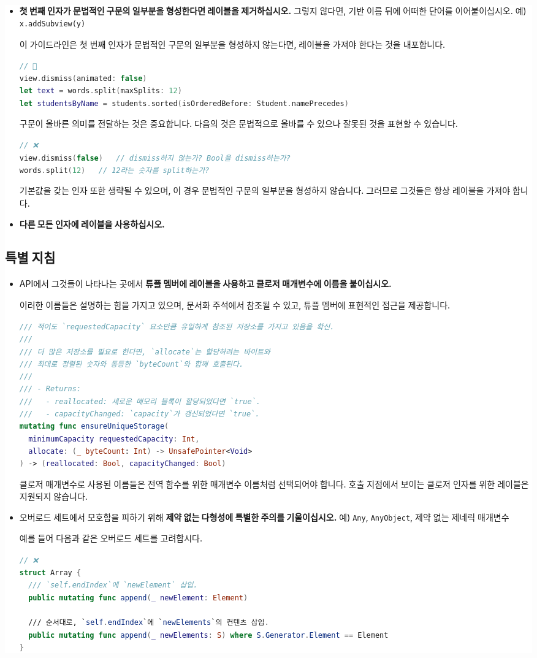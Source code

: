 - **첫 번째 인자가 문법적인 구문의 일부분을 형성한다면 레이블을 제거하십시오.** 그렇지 않다면, 기반 이름 뒤에 어떠한 단어를 이어붙이십시오. 예) `x.addSubview(y)`

  이 가이드라인은 첫 번째 인자가 문법적인 구문의 일부분을 형성하지 않는다면, 레이블을 가져야 한다는 것을 내포합니다.

  ```swift
  // 💚
  view.dismiss(animated: false)
  let text = words.split(maxSplits: 12)
  let studentsByName = students.sorted(isOrderedBefore: Student.namePrecedes)
  ```

  구문이 올바른 의미를 전달하는 것은 중요합니다. 다음의 것은 문법적으로 올바를 수 있으나 잘못된 것을 표현할 수 있습니다.

  ```swift
  // ❌
  view.dismiss(false)	// dismiss하지 않는가? Bool을 dismiss하는가?
  words.split(12)	// 12라는 숫자를 split하는가?
  ```

  기본값을 갖는 인자 또한 생략될 수 있으며, 이 경우 문법적인 구문의 일부분을 형성하지 않습니다. 그러므로 그것들은 항상 레이블을 가져야 합니다.

- **다른 모든 인자에 레이블을 사용하십시오.**

## 특별 지침

- API에서 그것들이 나타나는 곳에서 **튜플 멤버에 레이블을 사용하고 클로저 매개변수에 이름을 붙이십시오.**

  이러한 이름들은 설명하는 힘을 가지고 있으며, 문서화 주석에서 참조될 수 있고, 튜플 멤버에 표현적인 접근을 제공합니다.

  ```swift
  /// 적어도 `requestedCapacity` 요소만큼 유일하게 참조된 저장소를 가지고 있음을 확신.
  ///
  /// 더 많은 저장소를 필요로 한다면, `allocate`는 할당하려는 바이트와
  /// 최대로 정렬된 숫자와 동등한 `byteCount`와 함께 호출된다.
  ///
  /// - Returns:
  ///   - reallocated: 새로운 메모리 블록이 할당되었다면 `true`.
  ///   - capacityChanged: `capacity`가 갱신되었다면 `true`.
  mutating func ensureUniqueStorage(
    minimumCapacity requestedCapacity: Int, 
    allocate: (_ byteCount: Int) -> UnsafePointer<Void>
  ) -> (reallocated: Bool, capacityChanged: Bool)
  ```

  클로저 매개변수로 사용된 이름들은 전역 함수를 위한 매개변수 이름처럼 선택되어야 합니다. 호출 지점에서 보이는 클로저 인자를 위한 레이블은 지원되지 않습니다.

- 오버로드 세트에서 모호함을 피하기 위해 **제약 없는 다형성에 특별한 주의를 기울이십시오.** 예) `Any`, `AnyObject`, 제약 없는 제네릭 매개변수

  예를 들어 다음과 같은 오버로드 세트를 고려합시다.

  ```swift
  // ❌
  struct Array {
    /// `self.endIndex`에 `newElement` 삽입.
    public mutating func append(_ newElement: Element)
    
    /// 순서대로, `self.endIndex`에 `newElements`의 컨텐츠 삽입.
    public mutating func append(_ newElements: S) where S.Generator.Element == Element
  }
  ```
